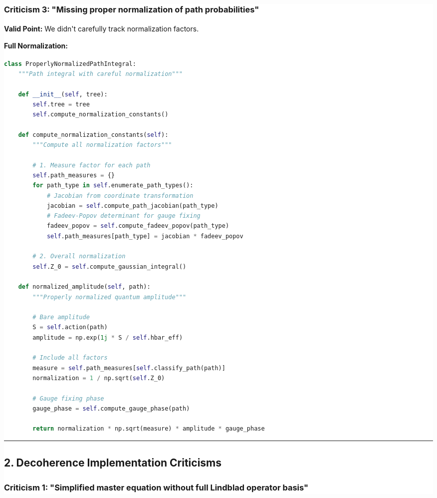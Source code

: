 ### Criticism 3: "Missing proper normalization of path probabilities"

**Valid Point:** We didn't carefully track normalization factors.

**Full Normalization:**
```python
class ProperlyNormalizedPathIntegral:
    """Path integral with careful normalization"""
    
    def __init__(self, tree):
        self.tree = tree
        self.compute_normalization_constants()
        
    def compute_normalization_constants(self):
        """Compute all normalization factors"""
        
        # 1. Measure factor for each path
        self.path_measures = {}
        for path_type in self.enumerate_path_types():
            # Jacobian from coordinate transformation
            jacobian = self.compute_path_jacobian(path_type)
            # Fadeev-Popov determinant for gauge fixing
            fadeev_popov = self.compute_fadeev_popov(path_type)
            self.path_measures[path_type] = jacobian * fadeev_popov
            
        # 2. Overall normalization
        self.Z_0 = self.compute_gaussian_integral()
        
    def normalized_amplitude(self, path):
        """Properly normalized quantum amplitude"""
        
        # Bare amplitude
        S = self.action(path)
        amplitude = np.exp(1j * S / self.hbar_eff)
        
        # Include all factors
        measure = self.path_measures[self.classify_path(path)]
        normalization = 1 / np.sqrt(self.Z_0)
        
        # Gauge fixing phase
        gauge_phase = self.compute_gauge_phase(path)
        
        return normalization * np.sqrt(measure) * amplitude * gauge_phase
```

---

## 2. Decoherence Implementation Criticisms

### Criticism 1: "Simplified master equation without full Lindblad operator basis"
